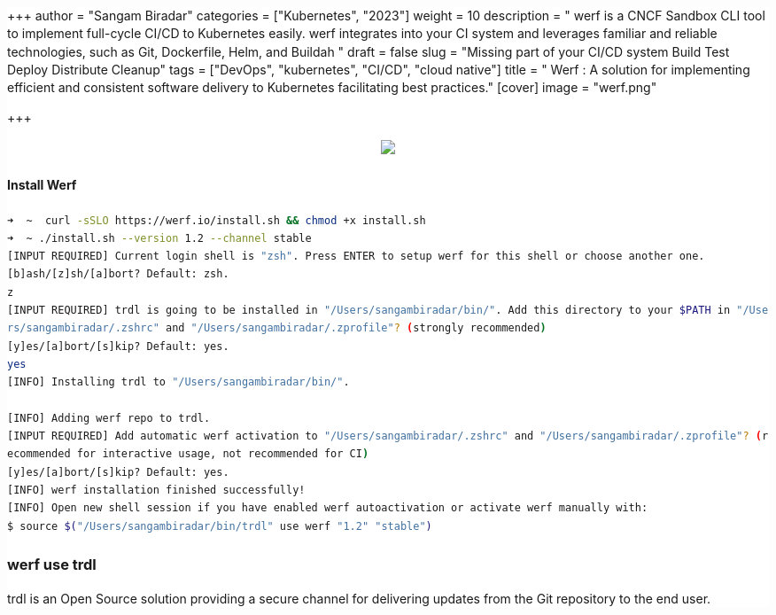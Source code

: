 +++
author = "Sangam Biradar"
categories = ["Kubernetes", "2023"]
weight = 10
description = " werf is a CNCF Sandbox CLI tool to implement full-cycle CI/CD to Kubernetes easily. werf integrates into your CI system and leverages familiar and reliable technologies, such as Git, Dockerfile, Helm, and Buildah "
draft = false
slug = "Missing part of your CI/CD system Build Test Deploy Distribute Cleanup"
tags = ["DevOps", "kubernetes", "CI/CD", "cloud native"]
title = " Werf : A solution for implementing efficient and consistent software delivery to Kubernetes facilitating best practices."
[cover]
image = "werf.png"

+++

<center> <a href="https://github.com/werf/werf"><img src="https://github-link-card.s3.ap-northeast-1.amazonaws.com/werf/werf.png" width="460px"></a> </center>

#### Install Werf 

```bash
➜  ~  curl -sSLO https://werf.io/install.sh && chmod +x install.sh
➜  ~ ./install.sh --version 1.2 --channel stable
[INPUT REQUIRED] Current login shell is "zsh". Press ENTER to setup werf for this shell or choose another one.
[b]ash/[z]sh/[a]bort? Default: zsh.
z
[INPUT REQUIRED] trdl is going to be installed in "/Users/sangambiradar/bin/". Add this directory to your $PATH in "/Users/sangambiradar/.zshrc" and "/Users/sangambiradar/.zprofile"? (strongly recommended)
[y]es/[a]bort/[s]kip? Default: yes.
yes
[INFO] Installing trdl to "/Users/sangambiradar/bin/".

[INFO] Adding werf repo to trdl.
[INPUT REQUIRED] Add automatic werf activation to "/Users/sangambiradar/.zshrc" and "/Users/sangambiradar/.zprofile"? (recommended for interactive usage, not recommended for CI)
[y]es/[a]bort/[s]kip? Default: yes.
[INFO] werf installation finished successfully!
[INFO] Open new shell session if you have enabled werf autoactivation or activate werf manually with:
$ source $("/Users/sangambiradar/bin/trdl" use werf "1.2" "stable")
```

### werf use trdl 

trdl is an Open Source solution providing a secure channel for delivering updates from the Git repository to the end user. 

